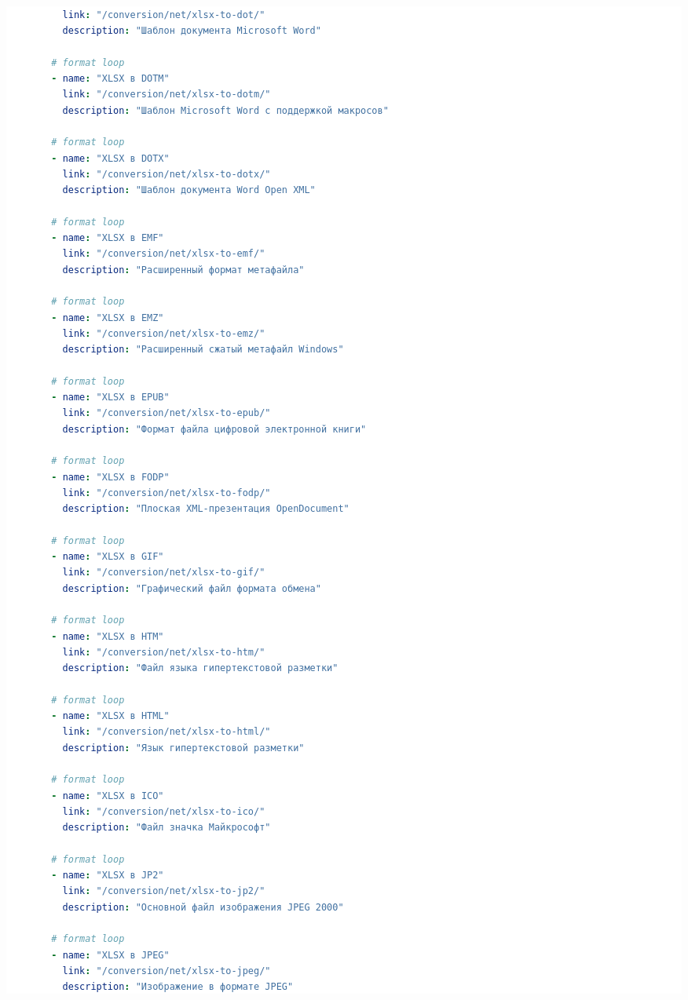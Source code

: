 ```yaml
          link: "/conversion/net/xlsx-to-dot/"
          description: "Шаблон документа Microsoft Word"

        # format loop
        - name: "XLSX в DOTM"
          link: "/conversion/net/xlsx-to-dotm/"
          description: "Шаблон Microsoft Word с поддержкой макросов"

        # format loop
        - name: "XLSX в DOTX"
          link: "/conversion/net/xlsx-to-dotx/"
          description: "Шаблон документа Word Open XML"

        # format loop
        - name: "XLSX в EMF"
          link: "/conversion/net/xlsx-to-emf/"
          description: "Расширенный формат метафайла"

        # format loop
        - name: "XLSX в EMZ"
          link: "/conversion/net/xlsx-to-emz/"
          description: "Расширенный сжатый метафайл Windows"

        # format loop
        - name: "XLSX в EPUB"
          link: "/conversion/net/xlsx-to-epub/"
          description: "Формат файла цифровой электронной книги"

        # format loop
        - name: "XLSX в FODP"
          link: "/conversion/net/xlsx-to-fodp/"
          description: "Плоская XML-презентация OpenDocument"

        # format loop
        - name: "XLSX в GIF"
          link: "/conversion/net/xlsx-to-gif/"
          description: "Графический файл формата обмена"

        # format loop
        - name: "XLSX в HTM"
          link: "/conversion/net/xlsx-to-htm/"
          description: "Файл языка гипертекстовой разметки"

        # format loop
        - name: "XLSX в HTML"
          link: "/conversion/net/xlsx-to-html/"
          description: "Язык гипертекстовой разметки"

        # format loop
        - name: "XLSX в ICO"
          link: "/conversion/net/xlsx-to-ico/"
          description: "Файл значка Майкрософт"

        # format loop
        - name: "XLSX в JP2"
          link: "/conversion/net/xlsx-to-jp2/"
          description: "Основной файл изображения JPEG 2000"

        # format loop
        - name: "XLSX в JPEG"
          link: "/conversion/net/xlsx-to-jpeg/"
          description: "Изображение в формате JPEG"

```